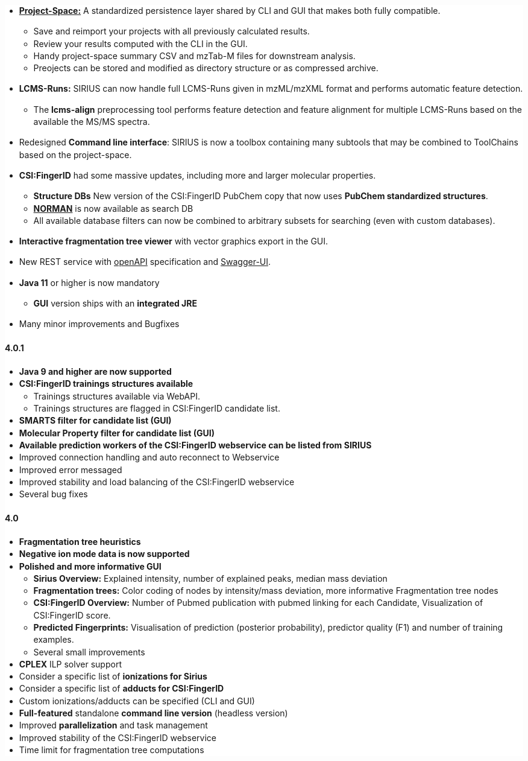 - [**Project-Space:**](https://link.springer.com/protocol/10.1007/978-1-0716-0239-3_11) A standardized persistence layer shared by CLI and GUI that makes both fully compatible.
  - Save and reimport your projects with all previously calculated results.
  - Review your results computed with the CLI in the GUI.
  - Handy project-space summary CSV and mzTab-M files for downstream analysis.
  - Preojects can be stored and modified as directory structure or as compressed archive. 
    
- **LCMS-Runs:** SIRIUS can now handle full LCMS-Runs given in mzML/mzXML format and performs automatic feature detection. 
  - The **lcms-align** preprocessing tool performs feature detection and feature alignment for multiple LCMS-Runs based on the available the MS/MS spectra.
    
- Redesigned **Command line interface**: SIRIUS is now a toolbox containing many 
subtools that may be combined to ToolChains based on the project-space.

- **CSI:FingerID** had some massive updates, including more and larger molecular properties. 
  - **Structure DBs** New version of the CSI:FingerID PubChem copy that now uses **PubChem standardized structures**.
  - [**NORMAN**](https://www.norman-network.com/nds/common/) is now available as search DB
  - All available database filters can now be combined to arbitrary subsets for searching (even with custom databases).      

- **Interactive fragmentation tree viewer** with vector graphics export in the GUI.
- New REST service with [openAPI](https://www.csi-fingerid.uni-jena.de/v1.4.2-SNAPSHOT/v2/api-docs) specification and [Swagger-UI](https://www.csi-fingerid.uni-jena.de/v1.4.2-SNAPSHOT/swagger-ui.html).
- **Java 11** or higher is now mandatory
  - **GUI** version ships with an **integrated JRE**
- Many minor improvements and Bugfixes

#### 4.0.1
-   **Java 9 and higher are now supported**
-   **CSI:FingerID trainings structures available**
    - Trainings structures available via WebAPI.
    - Trainings structures are flagged in CSI:FingerID candidate list.
-   **SMARTS filter for candidate list (GUI)**
-   **Molecular Property filter for candidate list (GUI)**    
-   **Available prediction workers of the CSI:FingerID webservice can be listed from SIRIUS**
-   Improved connection handling and auto reconnect to Webservice
-   Improved error messaged    
-   Improved stability and load balancing of the CSI:FingerID webservice
-   Several bug fixes

#### 4.0
-   **Fragmentation tree heuristics**
-   **Negative ion mode data is now supported**
-   **Polished and more informative GUI**
    - **Sirius Overview:** Explained intensity, number of explained peaks, median mass deviation  
    - **Fragmentation trees:** Color coding of nodes by intensity/mass deviation,
      more informative Fragmentation tree nodes
    - **CSI:FingerID Overview:** Number of Pubmed publication with pubmed linking for each Candidate,
      Visualization of CSI:FingerID score.
    - **Predicted Fingerprints:** Visualisation of prediction (posterior probability), predictor quality (F1)
      and number of training examples.    
    - Several small improvements                
-   **CPLEX** ILP solver support
-   Consider a specific list of **ionizations for Sirius**
-   Consider a specific list of **adducts for CSI:FingerID**
-   Custom ionizations/adducts can be specified (CLI and GUI)
-   **Full-featured** standalone **command line version** (headless
    version)
-   Improved **parallelization** and task management
-   Improved stability of the CSI:FingerID webservice
-   Time limit for fragmentation tree computations